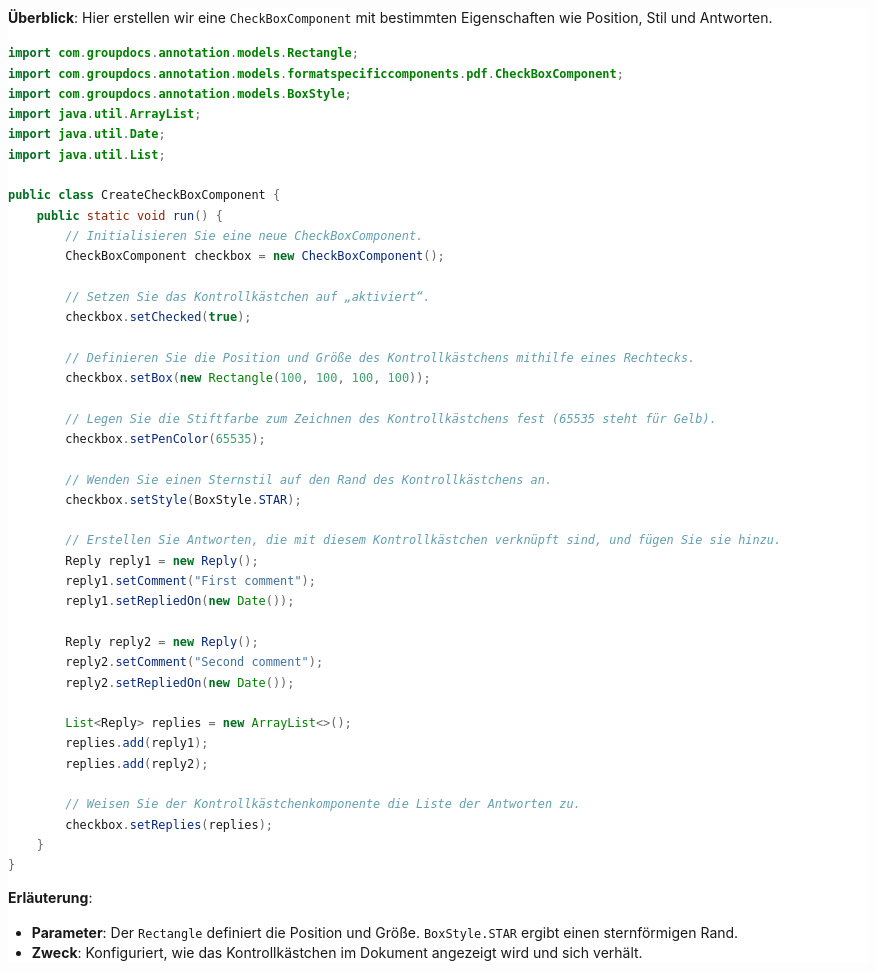 **Überblick**: Hier erstellen wir eine `CheckBoxComponent` mit bestimmten Eigenschaften wie Position, Stil und Antworten.

```java
import com.groupdocs.annotation.models.Rectangle;
import com.groupdocs.annotation.models.formatspecificcomponents.pdf.CheckBoxComponent;
import com.groupdocs.annotation.models.BoxStyle;
import java.util.ArrayList;
import java.util.Date;
import java.util.List;

public class CreateCheckBoxComponent {
    public static void run() {
        // Initialisieren Sie eine neue CheckBoxComponent.
        CheckBoxComponent checkbox = new CheckBoxComponent();

        // Setzen Sie das Kontrollkästchen auf „aktiviert“.
        checkbox.setChecked(true);

        // Definieren Sie die Position und Größe des Kontrollkästchens mithilfe eines Rechtecks.
        checkbox.setBox(new Rectangle(100, 100, 100, 100));

        // Legen Sie die Stiftfarbe zum Zeichnen des Kontrollkästchens fest (65535 steht für Gelb).
        checkbox.setPenColor(65535);

        // Wenden Sie einen Sternstil auf den Rand des Kontrollkästchens an.
        checkbox.setStyle(BoxStyle.STAR);

        // Erstellen Sie Antworten, die mit diesem Kontrollkästchen verknüpft sind, und fügen Sie sie hinzu.
        Reply reply1 = new Reply();
        reply1.setComment("First comment");
        reply1.setRepliedOn(new Date());

        Reply reply2 = new Reply();
        reply2.setComment("Second comment");
        reply2.setRepliedOn(new Date());

        List<Reply> replies = new ArrayList<>();
        replies.add(reply1);
        replies.add(reply2);

        // Weisen Sie der Kontrollkästchenkomponente die Liste der Antworten zu.
        checkbox.setReplies(replies);
    }
}
```

**Erläuterung**:
- **Parameter**: Der `Rectangle` definiert die Position und Größe. `BoxStyle.STAR` ergibt einen sternförmigen Rand.
- **Zweck**: Konfiguriert, wie das Kontrollkästchen im Dokument angezeigt wird und sich verhält.
